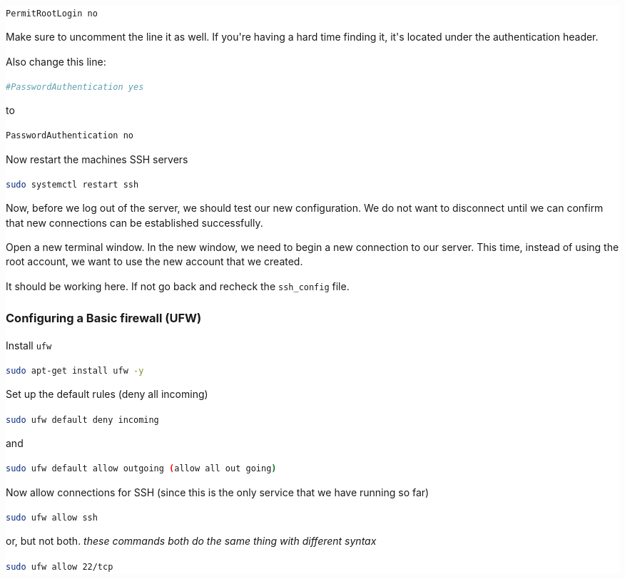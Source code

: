 ```bash
PermitRootLogin no
```

Make sure to uncomment the line it as well. If you're having a hard time finding it, it's located under the authentication header. 

Also change this line:

```bash
#PasswordAuthentication yes
```

to 

```bash
PasswordAuthentication no
```

Now restart the machines SSH servers

```bash
sudo systemctl restart ssh
```

Now, before we log out of the server, we should test our new configuration. We do not want to disconnect until we can confirm that new connections can be established successfully.

Open a new terminal window. In the new window, we need to begin a new connection to our server. This time, instead of using the root account, we want to use the new account that we created.

It should be working here. If not go back and recheck the `ssh_config` file.

### Configuring a Basic firewall (UFW)

Install `ufw`

```bash
sudo apt-get install ufw -y
```

Set up the default rules (deny all incoming)

```bash
sudo ufw default deny incoming
```

and

```bash
sudo ufw default allow outgoing (allow all out going)
```

Now allow connections for SSH (since this is the only service that we have running so far)

```bash
sudo ufw allow ssh
```

or, but not both. _these commands both do the same thing with different syntax_

```bash
sudo ufw allow 22/tcp
```
